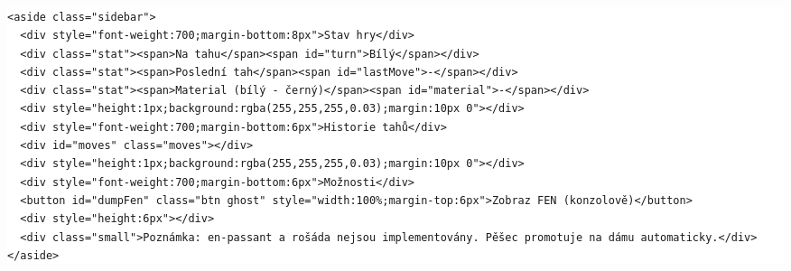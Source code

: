     <aside class="sidebar">
      <div style="font-weight:700;margin-bottom:8px">Stav hry</div>
      <div class="stat"><span>Na tahu</span><span id="turn">Bílý</span></div>
      <div class="stat"><span>Poslední tah</span><span id="lastMove">-</span></div>
      <div class="stat"><span>Material (bílý - černý)</span><span id="material">-</span></div>
      <div style="height:1px;background:rgba(255,255,255,0.03);margin:10px 0"></div>
      <div style="font-weight:700;margin-bottom:6px">Historie tahů</div>
      <div id="moves" class="moves"></div>
      <div style="height:1px;background:rgba(255,255,255,0.03);margin:10px 0"></div>
      <div style="font-weight:700;margin-bottom:6px">Možnosti</div>
      <button id="dumpFen" class="btn ghost" style="width:100%;margin-top:6px">Zobraz FEN (konzolově)</button>
      <div style="height:6px"></div>
      <div class="small">Poznámka: en-passant a rošáda nejsou implementovány. Pěšec promotuje na dámu automaticky.</div>
    </aside>
  </div>

<script>
/*
  Jednoduchá šachová logika:
  - reprezentace board jako 8x8 pole s objekty {type:'p','r','n','b','q','k', color:'w'|'b'}
  - klikni na figurku -> ukáž legalní tahy (základní pohyb)
  - tahy provádí přesun a pokud dojde k zajetí, figurka zmizí
  - ukládá historii tahů (algebrafické označení je zjednodušené)
  - proměna pěšce v dámu při dosažení poslední řady
  - bez rošády, bez en-passant, bez úplné kontroly šachu
*/

// Unicode symboly pro zobrazení
const UNICODE = {
  w: {k:'♔', q:'♕', r:'♖', b:'♗', n:'♘', p:'♙'},
  b: {k:'♚', q:'♛', r:'♜', b:'♝', n:'♞', p:'♟'}
};

// board state
let board = []; // 8x8
let selected = null; // {r,c}
let legalMoves = []; // array of {r,c,capture}
let turn = 'w'; // 'w' or 'b'
let movesHistory = []; // list of moves
const boardEl = document.getElementById('board');
const turnEl = document.getElementById('turn');
const lastMoveEl = document.getElementById('lastMove');
const movesEl = document.getElementById('moves');
const materialEl = document.getElementById('material');

function coordToAlgebraic(r,c){
  const file = String.fromCharCode('a'.charCodeAt(0) + c);
  const rank = 8 - r;
  return file + rank;
}
function algebraicToCoord(s){
  const c = s.charCodeAt(0) - 'a'.charCodeAt(0);
  const r = 8 - Number(s[1]);
  return {r,c};
}
